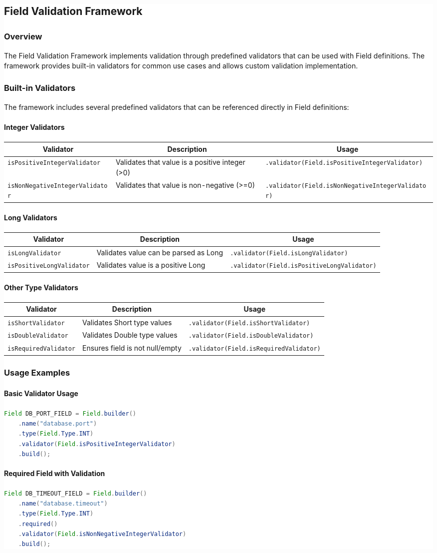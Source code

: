 ## Field Validation Framework

### Overview
The Field Validation Framework implements validation through predefined validators that can be used with Field definitions. The framework provides built-in validators for common use cases and allows custom validation implementation.

### Built-in Validators

The framework includes several predefined validators that can be referenced directly in Field definitions:

#### Integer Validators

| Validator | Description | Usage |
|-----------|-------------|-------|
| `isPositiveIntegerValidator` | Validates that value is a positive integer (>0) | `.validator(Field.isPositiveIntegerValidator)` |
| `isNonNegativeIntegerValidator` | Validates that value is non-negative (>=0) | `.validator(Field.isNonNegativeIntegerValidator)` |

#### Long Validators

| Validator | Description | Usage |
|-----------|-------------|-------|
| `isLongValidator` | Validates value can be parsed as Long | `.validator(Field.isLongValidator)` |
| `isPositiveLongValidator` | Validates value is a positive Long | `.validator(Field.isPositiveLongValidator)` |

#### Other Type Validators

| Validator | Description | Usage |
|-----------|-------------|-------|
| `isShortValidator` | Validates Short type values | `.validator(Field.isShortValidator)` |
| `isDoubleValidator` | Validates Double type values | `.validator(Field.isDoubleValidator)` |
| `isRequiredValidator` | Ensures field is not null/empty | `.validator(Field.isRequiredValidator)` |

### Usage Examples

#### Basic Validator Usage
```java
Field DB_PORT_FIELD = Field.builder()
    .name("database.port")
    .type(Field.Type.INT)
    .validator(Field.isPositiveIntegerValidator)
    .build();
```

#### Required Field with Validation
```java
Field DB_TIMEOUT_FIELD = Field.builder()
    .name("database.timeout")
    .type(Field.Type.INT)
    .required()
    .validator(Field.isNonNegativeIntegerValidator)
    .build();
```
